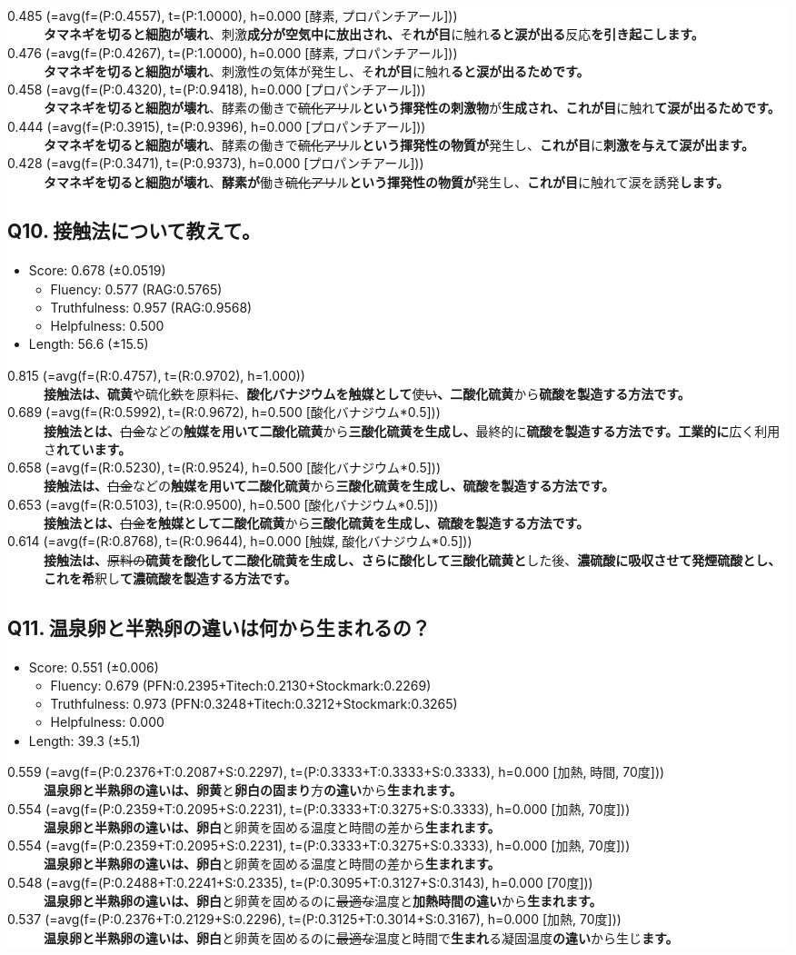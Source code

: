 <dl>
<dt>0.485 (=avg(f=(P:0.4557), t=(P:1.0000), h=0.000 [酵素, プロパンチアール]))</dt>
<dd><b>タマネギを切ると細胞が壊れ</b>、刺激<b>成分が空気中に放出され、</b>そ<b>れが目</b>に触れ<b>ると涙が出る</b>反応<b>を引き起こします。</b></dd>
<dt>0.476 (=avg(f=(P:0.4267), t=(P:1.0000), h=0.000 [酵素, プロパンチアール]))</dt>
<dd><b>タマネギを切ると細胞が壊れ</b>、刺激性の気体が発生し、そ<b>れが目</b>に触れ<b>ると涙が出るためです。</b></dd>
<dt>0.458 (=avg(f=(P:0.4320), t=(P:0.9418), h=0.000 [プロパンチアール]))</dt>
<dd><b>タマネギを切ると細胞が壊れ</b>、酵素の働きで<s>硫化アリ</s>ル<b>という揮発性の刺激物</b>が<b>生成され、これが目</b>に触れ<b>て涙が出るためです。</b></dd>
<dt>0.444 (=avg(f=(P:0.3915), t=(P:0.9396), h=0.000 [プロパンチアール]))</dt>
<dd><b>タマネギを切ると細胞が壊れ</b>、酵素の働きで<s>硫化アリ</s>ル<b>という揮発性の物質が</b>発生し、<b>これが目</b>に<b>刺激を与えて涙が出ます。</b></dd>
<dt>0.428 (=avg(f=(P:0.3471), t=(P:0.9373), h=0.000 [プロパンチアール]))</dt>
<dd><b>タマネギを切ると細胞が壊れ</b>、<b>酵素が</b>働き<s>硫化アリ</s>ル<b>という揮発性の物質が</b>発生し、<b>これが目</b>に触れて涙を誘発<b>します。</b></dd>
</dl>

## <a name="Q10"></a>Q10. 接触法について教えて。

- Score: 0.678 (±0.0519)
  - Fluency: 0.577 (RAG:0.5765)
  - Truthfulness: 0.957 (RAG:0.9568)
  - Helpfulness: 0.500
- Length: 56.6 (±15.5)

<dl>
<dt>0.815 (=avg(f=(R:0.4757), t=(R:0.9702), h=1.000))</dt>
<dd><b>接触法は、硫黄</b>や硫化<s>鉄</s>を原料<s>に</s>、<b>酸化バナジウムを触媒として</b>使<s>い</s><b>、二酸化硫黄</b>から<b>硫酸を製造する方法です。</b></dd>
<dt>0.689 (=avg(f=(R:0.5992), t=(R:0.9672), h=0.500 [酸化バナジウム*0.5]))</dt>
<dd><b>接触法とは、</b><s>白金</s>などの<b>触媒を用いて二酸化硫黄</b>から<b>三酸化硫黄を生成し、</b>最終的に<b>硫酸を製造する方法です。工業的に</b>広く利用さ<b>れています。</b></dd>
<dt>0.658 (=avg(f=(R:0.5230), t=(R:0.9524), h=0.500 [酸化バナジウム*0.5]))</dt>
<dd><b>接触法は、</b><s>白金</s>などの<b>触媒を用いて二酸化硫黄</b>から<b>三酸化硫黄を生成し、硫酸を製造する方法です。</b></dd>
<dt>0.653 (=avg(f=(R:0.5103), t=(R:0.9500), h=0.500 [酸化バナジウム*0.5]))</dt>
<dd><b>接触法とは、</b><s>白金</s><b>を触媒として二酸化硫黄</b>から<b>三酸化硫黄を生成し、硫酸を製造する方法です。</b></dd>
<dt>0.614 (=avg(f=(R:0.8768), t=(R:0.9644), h=0.000 [触媒, 酸化バナジウム*0.5]))</dt>
<dd><b>接触法は、</b><s>原料の</s><b>硫黄を酸化して二酸化硫黄を生成し、さらに酸化して三酸化硫黄と</b>した後、<b>濃硫酸に吸収させて発煙硫酸とし、これを希</b>釈し<b>て濃硫酸を製造する方法です。</b></dd>
</dl>

## <a name="Q11"></a>Q11. 温泉卵と半熟卵の違いは何から生まれるの？

- Score: 0.551 (±0.006)
  - Fluency: 0.679 (PFN:0.2395+Titech:0.2130+Stockmark:0.2269)
  - Truthfulness: 0.973 (PFN:0.3248+Titech:0.3212+Stockmark:0.3265)
  - Helpfulness: 0.000
- Length: 39.3 (±5.1)

<dl>
<dt>0.559 (=avg(f=(P:0.2376+T:0.2087+S:0.2297), t=(P:0.3333+T:0.3333+S:0.3333), h=0.000 [加熱, 時間, 70度]))</dt>
<dd><b>温泉卵と半熟卵の違いは、卵黄</b>と<b>卵白の固まり</b>方<b>の違い</b>から<b>生まれます。</b></dd>
<dt>0.554 (=avg(f=(P:0.2359+T:0.2095+S:0.2231), t=(P:0.3333+T:0.3275+S:0.3333), h=0.000 [加熱, 70度]))</dt>
<dd><b>温泉卵と半熟卵の違いは、卵白</b>と卵黄を固める温度と時間の差から<b>生まれます。</b></dd>
<dt>0.554 (=avg(f=(P:0.2359+T:0.2095+S:0.2231), t=(P:0.3333+T:0.3275+S:0.3333), h=0.000 [加熱, 70度]))</dt>
<dd><b>温泉卵と半熟卵の違いは、卵白</b>と卵黄を固める温度と時間の差から<b>生まれます。</b></dd>
<dt>0.548 (=avg(f=(P:0.2488+T:0.2241+S:0.2335), t=(P:0.3095+T:0.3127+S:0.3143), h=0.000 [70度]))</dt>
<dd><b>温泉卵と半熟卵の違いは、卵白</b>と卵黄を固めるのに<s>最適な</s>温度と<b>加熱時間の違い</b>から<b>生まれます。</b></dd>
<dt>0.537 (=avg(f=(P:0.2376+T:0.2129+S:0.2296), t=(P:0.3125+T:0.3014+S:0.3167), h=0.000 [加熱, 70度]))</dt>
<dd><b>温泉卵と半熟卵の違いは、卵白</b>と卵黄を固めるのに<s>最適な</s>温度と時間で<b>生まれ</b>る凝固温度<b>の違い</b>から生じ<b>ます。</b></dd>